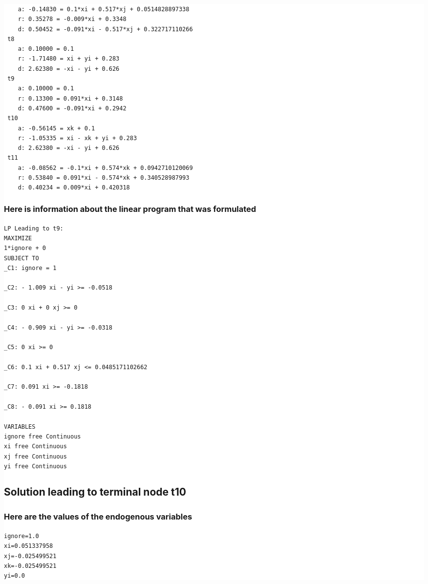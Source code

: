		a: -0.14830 = 0.1*xi + 0.517*xj + 0.0514828897338
		r: 0.35278 = -0.009*xi + 0.3348
		d: 0.50452 = -0.091*xi - 0.517*xj + 0.322717110266
	 t8
		a: 0.10000 = 0.1
		r: -1.71480 = xi + yi + 0.283
		d: 2.62380 = -xi - yi + 0.626
	 t9
		a: 0.10000 = 0.1
		r: 0.13300 = 0.091*xi + 0.3148
		d: 0.47600 = -0.091*xi + 0.2942
	 t10
		a: -0.56145 = xk + 0.1
		r: -1.05335 = xi - xk + yi + 0.283
		d: 2.62380 = -xi - yi + 0.626
	 t11
		a: -0.08562 = -0.1*xi + 0.574*xk + 0.0942710120069
		r: 0.53840 = 0.091*xi - 0.574*xk + 0.340528987993
		d: 0.40234 = 0.009*xi + 0.420318

### Here is information about the linear program that was formulated

	LP Leading to t9:
	MAXIMIZE
	1*ignore + 0
	SUBJECT TO
	_C1: ignore = 1
	
	_C2: - 1.009 xi - yi >= -0.0518
	
	_C3: 0 xi + 0 xj >= 0
	
	_C4: - 0.909 xi - yi >= -0.0318
	
	_C5: 0 xi >= 0
	
	_C6: 0.1 xi + 0.517 xj <= 0.0485171102662
	
	_C7: 0.091 xi >= -0.1818
	
	_C8: - 0.091 xi >= 0.1818
	
	VARIABLES
	ignore free Continuous
	xi free Continuous
	xj free Continuous
	yi free Continuous
	

##  Solution leading to terminal node t10

### Here are the values of the endogenous variables

	ignore=1.0
	xi=0.051337958
	xj=-0.025499521
	xk=-0.025499521
	yi=0.0
